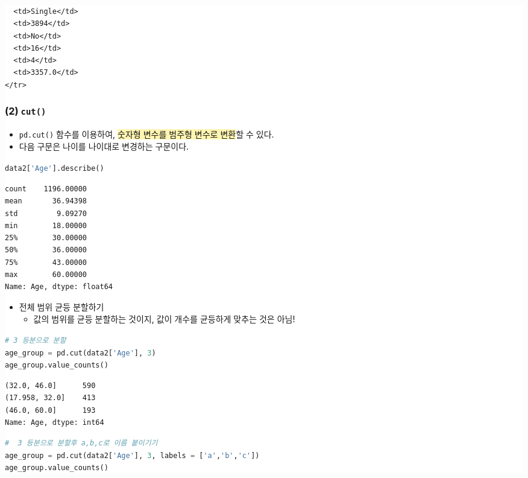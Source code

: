       <td>Single</td>
      <td>3894</td>
      <td>No</td>
      <td>16</td>
      <td>4</td>
      <td>3357.0</td>
    </tr>
  </tbody>
</table>
</div>



### (2) `cut()`
- `pd.cut()` 함수를 이용하여, <span style='background-color: #fff5b1'>숫자형 변수를 범주형 변수로 변환</span>할 수 있다.
- 다음 구문은 나이를 나이대로 변경하는 구문이다.


```python
data2['Age'].describe()
```




    count    1196.00000
    mean       36.94398
    std         9.09270
    min        18.00000
    25%        30.00000
    50%        36.00000
    75%        43.00000
    max        60.00000
    Name: Age, dtype: float64



- 전체 범위 균등 분할하기
    - 값의 범위를 균등 분할하는 것이지, 값이 개수를 균등하게 맞추는 것은 아님!


```python
# 3 등분으로 분할
age_group = pd.cut(data2['Age'], 3)
age_group.value_counts()
```




    (32.0, 46.0]      590
    (17.958, 32.0]    413
    (46.0, 60.0]      193
    Name: Age, dtype: int64




```python
#  3 등분으로 분할후 a,b,c로 이름 붙이기기
age_group = pd.cut(data2['Age'], 3, labels = ['a','b','c'])
age_group.value_counts()
```
